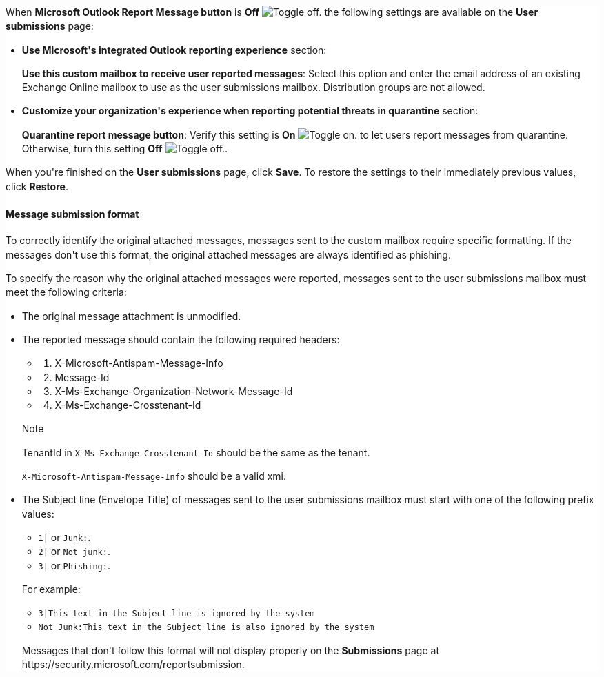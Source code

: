 When **Microsoft Outlook Report Message button** is **Off** ![Toggle off.](../../media/scc-toggle-off.png) the following settings are available on the **User submissions** page:

- **Use Microsoft's integrated Outlook reporting experience** section:

  **Use this custom mailbox to receive user reported messages**: Select this option and enter the email address of an existing Exchange Online mailbox to use as the user submissions mailbox. Distribution groups are not allowed.

- **Customize your organization's experience when reporting potential threats in quarantine** section:

  **Quarantine report message button**: Verify this setting is **On** ![Toggle on.](../../media/scc-toggle-on.png) to let users report messages from quarantine. Otherwise, turn this setting **Off** ![Toggle off.](../../media/scc-toggle-off.png).

When you're finished on the **User submissions** page, click **Save**. To restore the settings to their immediately previous values, click **Restore**.

#### Message submission format

To correctly identify the original attached messages, messages sent to the custom mailbox require specific formatting. If the messages don't use this format, the original attached messages are always identified as phishing.

To specify the reason why the original attached messages were reported, messages sent to the user submissions mailbox must meet the following criteria:

- The original message attachment is unmodified.
- The reported message should contain the following required headers:
  - 1. X-Microsoft-Antispam-Message-Info
  - 2. Message-Id
  - 3. X-Ms-Exchange-Organization-Network-Message-Id
  - 4. X-Ms-Exchange-Crosstenant-Id

   > [!NOTE]
   > TenantId in `X-Ms-Exchange-Crosstenant-Id` should be the same as the tenant.
   >
   > `X-Microsoft-Antispam-Message-Info` should be a valid xmi.

- The Subject line (Envelope Title) of messages sent to the user submissions mailbox must start with one of the following prefix values:
  - `1|` or `Junk:`.
  - `2|` or `Not junk:`.
  - `3|` or `Phishing:`.

  For example:

  - `3|This text in the Subject line is ignored by the system`
  - `Not Junk:This text in the Subject line is also ignored by the system`

  Messages that don't follow this format will not display properly on the **Submissions** page at <https://security.microsoft.com/reportsubmission>.
